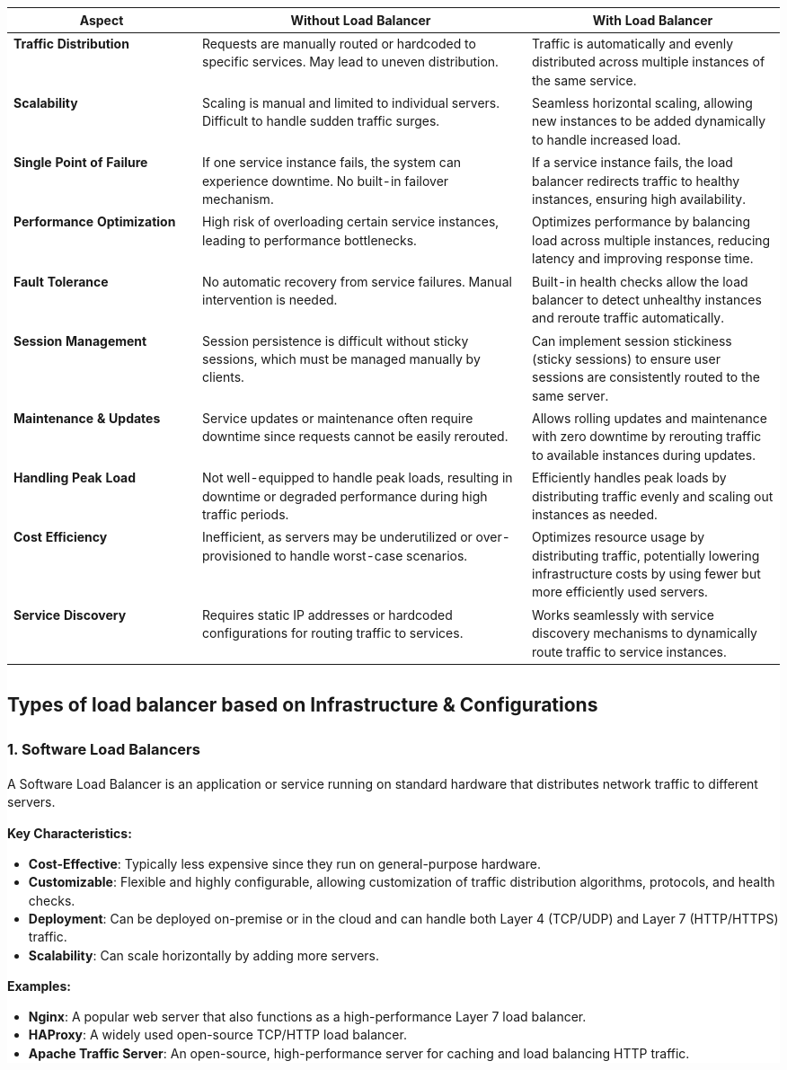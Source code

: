 <table data-full-width="true"><thead><tr><th width="196">Aspect</th><th width="353">Without Load Balancer</th><th>With Load Balancer</th></tr></thead><tbody><tr><td><strong>Traffic Distribution</strong></td><td>Requests are manually routed or hardcoded to specific services. May lead to uneven distribution.</td><td>Traffic is automatically and evenly distributed across multiple instances of the same service.</td></tr><tr><td><strong>Scalability</strong></td><td>Scaling is manual and limited to individual servers. Difficult to handle sudden traffic surges.</td><td>Seamless horizontal scaling, allowing new instances to be added dynamically to handle increased load.</td></tr><tr><td><strong>Single Point of Failure</strong></td><td>If one service instance fails, the system can experience downtime. No built-in failover mechanism.</td><td>If a service instance fails, the load balancer redirects traffic to healthy instances, ensuring high availability.</td></tr><tr><td><strong>Performance Optimization</strong></td><td>High risk of overloading certain service instances, leading to performance bottlenecks.</td><td>Optimizes performance by balancing load across multiple instances, reducing latency and improving response time.</td></tr><tr><td><strong>Fault Tolerance</strong></td><td>No automatic recovery from service failures. Manual intervention is needed.</td><td>Built-in health checks allow the load balancer to detect unhealthy instances and reroute traffic automatically.</td></tr><tr><td><strong>Session Management</strong></td><td>Session persistence is difficult without sticky sessions, which must be managed manually by clients.</td><td>Can implement session stickiness (sticky sessions) to ensure user sessions are consistently routed to the same server.</td></tr><tr><td><strong>Maintenance &#x26; Updates</strong></td><td>Service updates or maintenance often require downtime since requests cannot be easily rerouted.</td><td>Allows rolling updates and maintenance with zero downtime by rerouting traffic to available instances during updates.</td></tr><tr><td><strong>Handling Peak Load</strong></td><td>Not well-equipped to handle peak loads, resulting in downtime or degraded performance during high traffic periods.</td><td>Efficiently handles peak loads by distributing traffic evenly and scaling out instances as needed.</td></tr><tr><td><strong>Cost Efficiency</strong></td><td>Inefficient, as servers may be underutilized or over-provisioned to handle worst-case scenarios.</td><td>Optimizes resource usage by distributing traffic, potentially lowering infrastructure costs by using fewer but more efficiently used servers.</td></tr><tr><td><strong>Service Discovery</strong></td><td>Requires static IP addresses or hardcoded configurations for routing traffic to services.</td><td>Works seamlessly with service discovery mechanisms to dynamically route traffic to service instances.</td></tr></tbody></table>

## Types of load balancer based on I**nfrastructure &** Configurations

### 1. **Software Load Balancers**

A Software Load Balancer is an application or service running on standard hardware that distributes network traffic to different servers.

**Key Characteristics:**

* **Cost-Effective**: Typically less expensive since they run on general-purpose hardware.
* **Customizable**: Flexible and highly configurable, allowing customization of traffic distribution algorithms, protocols, and health checks.
* **Deployment**: Can be deployed on-premise or in the cloud and can handle both Layer 4 (TCP/UDP) and Layer 7 (HTTP/HTTPS) traffic.
* **Scalability**: Can scale horizontally by adding more servers.

**Examples:**

* **Nginx**: A popular web server that also functions as a high-performance Layer 7 load balancer.
* **HAProxy**: A widely used open-source TCP/HTTP load balancer.
* **Apache Traffic Server**: An open-source, high-performance server for caching and load balancing HTTP traffic.
